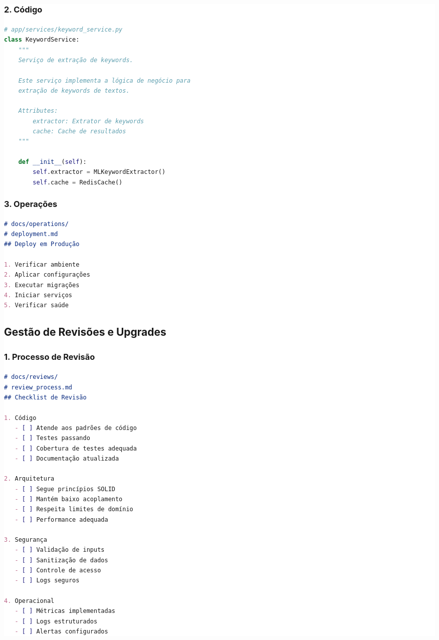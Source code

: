 ### 2. Código
```python
# app/services/keyword_service.py
class KeywordService:
    """
    Serviço de extração de keywords.
    
    Este serviço implementa a lógica de negócio para
    extração de keywords de textos.
    
    Attributes:
        extractor: Extrator de keywords
        cache: Cache de resultados
    """
    
    def __init__(self):
        self.extractor = MLKeywordExtractor()
        self.cache = RedisCache()
```

### 3. Operações
```markdown
# docs/operations/
# deployment.md
## Deploy em Produção

1. Verificar ambiente
2. Aplicar configurações
3. Executar migrações
4. Iniciar serviços
5. Verificar saúde
```

## Gestão de Revisões e Upgrades

### 1. Processo de Revisão
```markdown
# docs/reviews/
# review_process.md
## Checklist de Revisão

1. Código
   - [ ] Atende aos padrões de código
   - [ ] Testes passando
   - [ ] Cobertura de testes adequada
   - [ ] Documentação atualizada

2. Arquitetura
   - [ ] Segue princípios SOLID
   - [ ] Mantém baixo acoplamento
   - [ ] Respeita limites de domínio
   - [ ] Performance adequada

3. Segurança
   - [ ] Validação de inputs
   - [ ] Sanitização de dados
   - [ ] Controle de acesso
   - [ ] Logs seguros

4. Operacional
   - [ ] Métricas implementadas
   - [ ] Logs estruturados
   - [ ] Alertas configurados
```